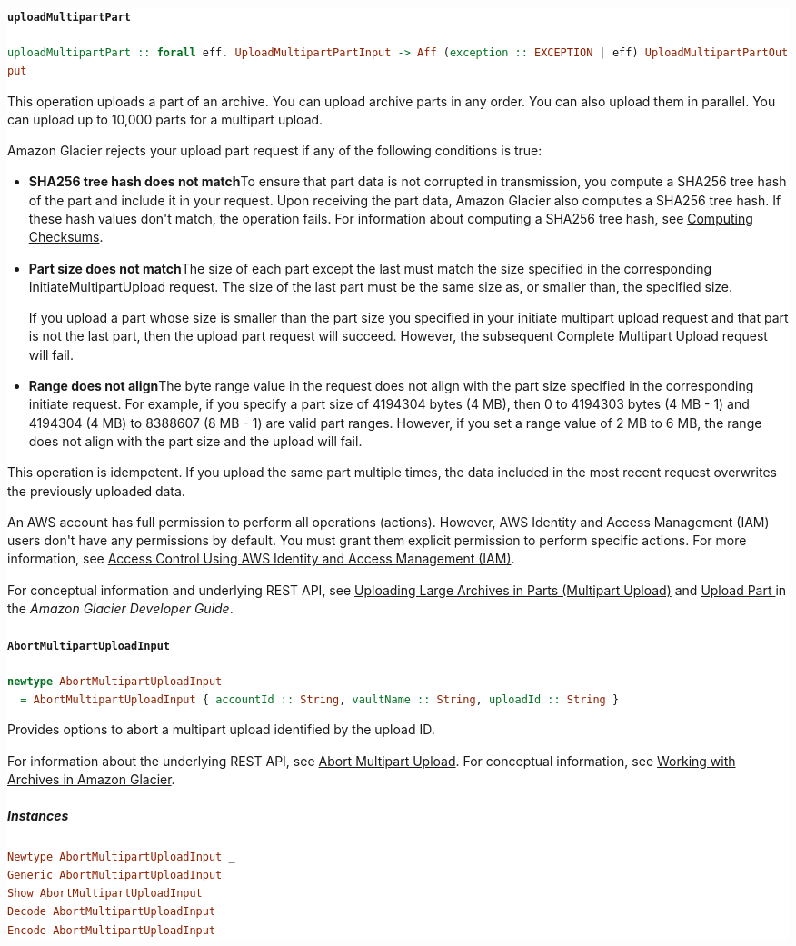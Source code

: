 #### `uploadMultipartPart`

``` purescript
uploadMultipartPart :: forall eff. UploadMultipartPartInput -> Aff (exception :: EXCEPTION | eff) UploadMultipartPartOutput
```

<p>This operation uploads a part of an archive. You can upload archive parts in any order. You can also upload them in parallel. You can upload up to 10,000 parts for a multipart upload.</p> <p>Amazon Glacier rejects your upload part request if any of the following conditions is true:</p> <ul> <li> <p> <b>SHA256 tree hash does not match</b>To ensure that part data is not corrupted in transmission, you compute a SHA256 tree hash of the part and include it in your request. Upon receiving the part data, Amazon Glacier also computes a SHA256 tree hash. If these hash values don't match, the operation fails. For information about computing a SHA256 tree hash, see <a href="http://docs.aws.amazon.com/amazonglacier/latest/dev/checksum-calculations.html">Computing Checksums</a>.</p> </li> <li> <p> <b>Part size does not match</b>The size of each part except the last must match the size specified in the corresponding <a>InitiateMultipartUpload</a> request. The size of the last part must be the same size as, or smaller than, the specified size.</p> <note> <p>If you upload a part whose size is smaller than the part size you specified in your initiate multipart upload request and that part is not the last part, then the upload part request will succeed. However, the subsequent Complete Multipart Upload request will fail.</p> </note> </li> <li> <p> <b>Range does not align</b>The byte range value in the request does not align with the part size specified in the corresponding initiate request. For example, if you specify a part size of 4194304 bytes (4 MB), then 0 to 4194303 bytes (4 MB - 1) and 4194304 (4 MB) to 8388607 (8 MB - 1) are valid part ranges. However, if you set a range value of 2 MB to 6 MB, the range does not align with the part size and the upload will fail. </p> </li> </ul> <p>This operation is idempotent. If you upload the same part multiple times, the data included in the most recent request overwrites the previously uploaded data.</p> <p>An AWS account has full permission to perform all operations (actions). However, AWS Identity and Access Management (IAM) users don't have any permissions by default. You must grant them explicit permission to perform specific actions. For more information, see <a href="http://docs.aws.amazon.com/amazonglacier/latest/dev/using-iam-with-amazon-glacier.html">Access Control Using AWS Identity and Access Management (IAM)</a>.</p> <p> For conceptual information and underlying REST API, see <a href="http://docs.aws.amazon.com/amazonglacier/latest/dev/uploading-archive-mpu.html">Uploading Large Archives in Parts (Multipart Upload)</a> and <a href="http://docs.aws.amazon.com/amazonglacier/latest/dev/api-upload-part.html">Upload Part </a> in the <i>Amazon Glacier Developer Guide</i>.</p>

#### `AbortMultipartUploadInput`

``` purescript
newtype AbortMultipartUploadInput
  = AbortMultipartUploadInput { accountId :: String, vaultName :: String, uploadId :: String }
```

<p>Provides options to abort a multipart upload identified by the upload ID.</p> <p>For information about the underlying REST API, see <a href="http://docs.aws.amazon.com/amazonglacier/latest/dev/api-multipart-abort-upload.html">Abort Multipart Upload</a>. For conceptual information, see <a href="http://docs.aws.amazon.com/amazonglacier/latest/dev/working-with-archives.html">Working with Archives in Amazon Glacier</a>.</p>

##### Instances
``` purescript
Newtype AbortMultipartUploadInput _
Generic AbortMultipartUploadInput _
Show AbortMultipartUploadInput
Decode AbortMultipartUploadInput
Encode AbortMultipartUploadInput
```
